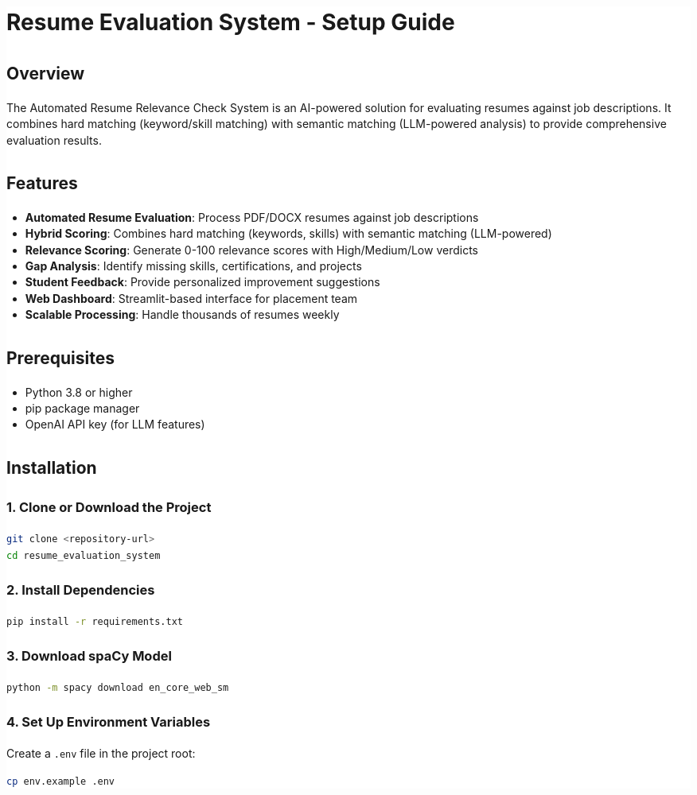 # Resume Evaluation System - Setup Guide

## Overview

The Automated Resume Relevance Check System is an AI-powered solution for evaluating resumes against job descriptions. It combines hard matching (keyword/skill matching) with semantic matching (LLM-powered analysis) to provide comprehensive evaluation results.

## Features

- **Automated Resume Evaluation**: Process PDF/DOCX resumes against job descriptions
- **Hybrid Scoring**: Combines hard matching (keywords, skills) with semantic matching (LLM-powered)
- **Relevance Scoring**: Generate 0-100 relevance scores with High/Medium/Low verdicts
- **Gap Analysis**: Identify missing skills, certifications, and projects
- **Student Feedback**: Provide personalized improvement suggestions
- **Web Dashboard**: Streamlit-based interface for placement team
- **Scalable Processing**: Handle thousands of resumes weekly

## Prerequisites

- Python 3.8 or higher
- pip package manager
- OpenAI API key (for LLM features)

## Installation

### 1. Clone or Download the Project

```bash
git clone <repository-url>
cd resume_evaluation_system
```

### 2. Install Dependencies

```bash
pip install -r requirements.txt
```

### 3. Download spaCy Model

```bash
python -m spacy download en_core_web_sm
```

### 4. Set Up Environment Variables

Create a `.env` file in the project root:

```bash
cp env.example .env
```
